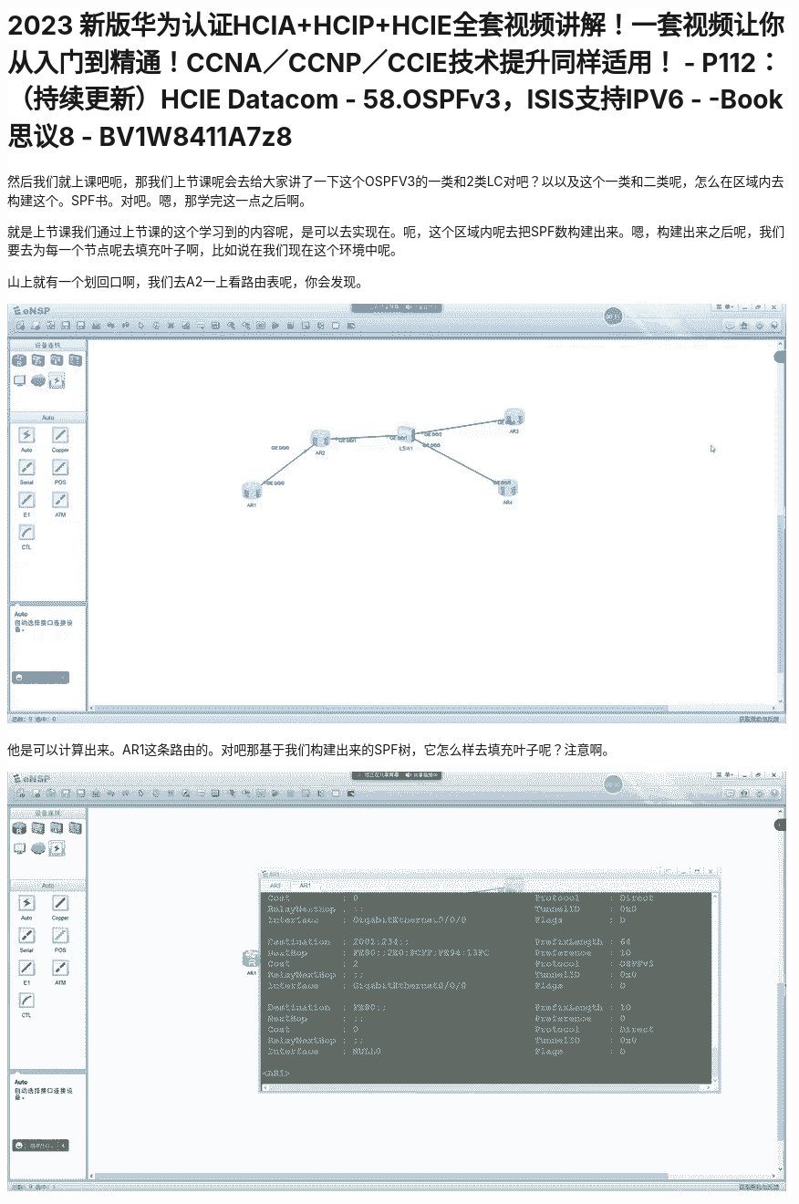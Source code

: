 # 2023 新版华为认证HCIA+HCIP+HCIE全套视频讲解！一套视频让你从入门到精通！CCNA／CCNP／CCIE技术提升同样适用！ - P112：（持续更新）HCIE Datacom - 58.OSPFv3，ISIS支持IPV6 - -Book思议8 - BV1W8411A7z8

然后我们就上课吧呃，那我们上节课呢会去给大家讲了一下这个OSPFV3的一类和2类LC对吧？以以及这个一类和二类呢，怎么在区域内去构建这个。SPF书。对吧。嗯，那学完这一点之后啊。

就是上节课我们通过上节课的这个学习到的内容呢，是可以去实现在。呃，这个区域内呢去把SPF数构建出来。嗯，构建出来之后呢，我们要去为每一个节点呢去填充叶子啊，比如说在我们现在这个环境中呢。

山上就有一个划回口啊，我们去A2一上看路由表呢，你会发现。

![](img/bbe1b5652e38716d73c3aae297972b43_1.png)

他是可以计算出来。AR1这条路由的。对吧那基于我们构建出来的SPF树，它怎么样去填充叶子呢？注意啊。

![](img/bbe1b5652e38716d73c3aae297972b43_3.png)

